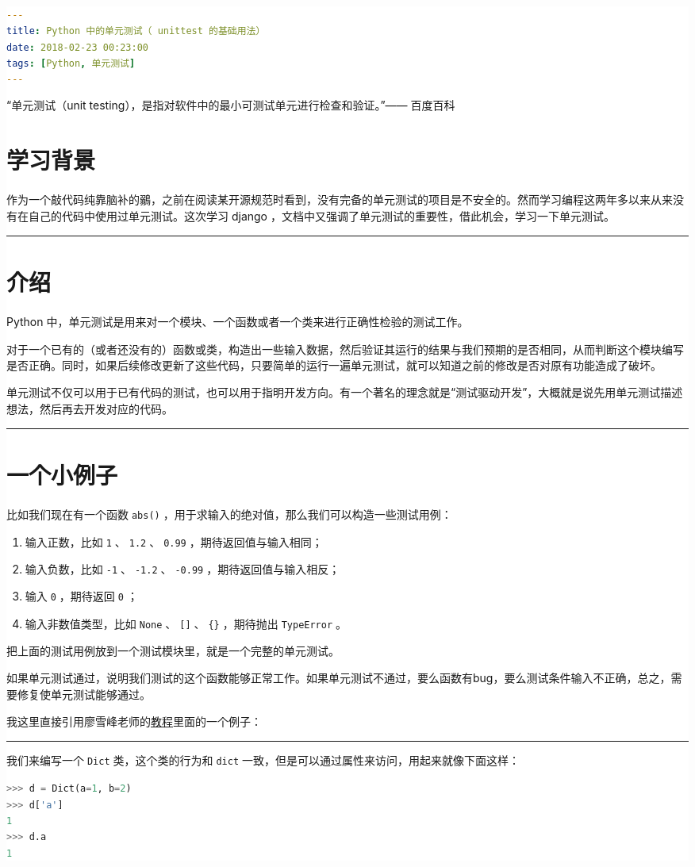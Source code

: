 ```yaml
---
title: Python 中的单元测试（ unittest 的基础用法）
date: 2018-02-23 00:23:00
tags: [Python, 单元测试]
---
```


“单元测试（unit testing），是指对软件中的最小可测试单元进行检查和验证。”—— 百度百科




# 学习背景

作为一个敲代码纯靠脑补的鶸，之前在阅读某开源规范时看到，没有完备的单元测试的项目是不安全的。然而学习编程这两年多以来从来没有在自己的代码中使用过单元测试。这次学习 django ，文档中又强调了单元测试的重要性，借此机会，学习一下单元测试。

---

# 介绍

Python 中，单元测试是用来对一个模块、一个函数或者一个类来进行正确性检验的测试工作。

对于一个已有的（或者还没有的）函数或类，构造出一些输入数据，然后验证其运行的结果与我们预期的是否相同，从而判断这个模块编写是否正确。同时，如果后续修改更新了这些代码，只要简单的运行一遍单元测试，就可以知道之前的修改是否对原有功能造成了破坏。

单元测试不仅可以用于已有代码的测试，也可以用于指明开发方向。有一个著名的理念就是“测试驱动开发”，大概就是说先用单元测试描述想法，然后再去开发对应的代码。

---

# 一个小例子

比如我们现在有一个函数 `abs()` ，用于求输入的绝对值，那么我们可以构造一些测试用例：

1. 输入正数，比如 `1` 、 `1.2` 、 `0.99` ，期待返回值与输入相同；

2. 输入负数，比如 `-1` 、 `-1.2` 、 `-0.99` ，期待返回值与输入相反；

3. 输入 `0` ，期待返回 `0` ；

4. 输入非数值类型，比如 `None` 、 `[]` 、 `{}` ，期待抛出 `TypeError` 。

把上面的测试用例放到一个测试模块里，就是一个完整的单元测试。

如果单元测试通过，说明我们测试的这个函数能够正常工作。如果单元测试不通过，要么函数有bug，要么测试条件输入不正确，总之，需要修复使单元测试能够通过。

我这里直接引用廖雪峰老师的[教程](https://www.liaoxuefeng.com/wiki/0014316089557264a6b348958f449949df42a6d3a2e542c000/00143191629979802b566644aa84656b50cd484ec4a7838000)里面的一个例子：

---

我们来编写一个 `Dict` 类，这个类的行为和 `dict` 一致，但是可以通过属性来访问，用起来就像下面这样：

```python
>>> d = Dict(a=1, b=2)
>>> d['a']
1
>>> d.a
1
```
